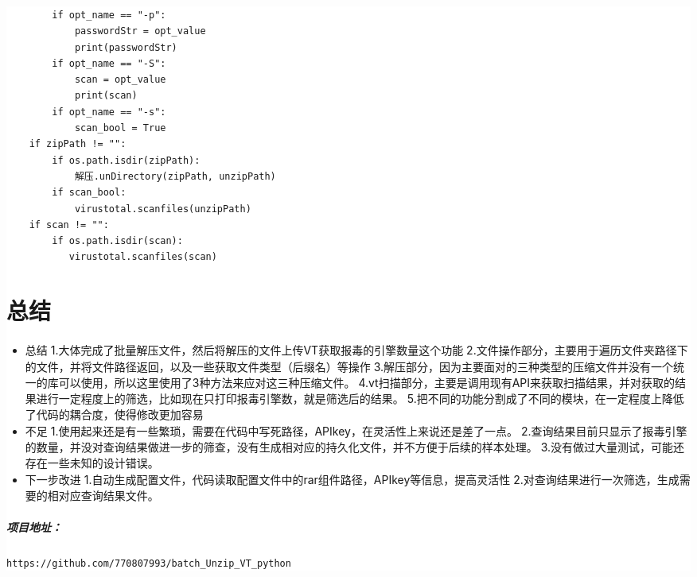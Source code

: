 ```
        if opt_name == "-p":
            passwordStr = opt_value
            print(passwordStr)
        if opt_name == "-S":
            scan = opt_value
            print(scan)
        if opt_name == "-s":
            scan_bool = True
    if zipPath != "":
        if os.path.isdir(zipPath):
            解压.unDirectory(zipPath, unzipPath)
        if scan_bool:
            virustotal.scanfiles(unzipPath)
    if scan != "":
        if os.path.isdir(scan):
           virustotal.scanfiles(scan)
```
# 总结
* 总结
    1.大体完成了批量解压文件，然后将解压的文件上传VT获取报毒的引擎数量这个功能
    2.文件操作部分，主要用于遍历文件夹路径下的文件，并将文件路径返回，以及一些获取文件类型（后缀名）等操作
    3.解压部分，因为主要面对的三种类型的压缩文件并没有一个统一的库可以使用，所以这里使用了3种方法来应对这三种压缩文件。
    4.vt扫描部分，主要是调用现有API来获取扫描结果，并对获取的结果进行一定程度上的筛选，比如现在只打印报毒引擎数，就是筛选后的结果。
    5.把不同的功能分割成了不同的模块，在一定程度上降低了代码的耦合度，使得修改更加容易
* 不足
    1.使用起来还是有一些繁琐，需要在代码中写死路径，APIkey，在灵活性上来说还是差了一点。
    2.查询结果目前只显示了报毒引擎的数量，并没对查询结果做进一步的筛查，没有生成相对应的持久化文件，并不方便于后续的样本处理。
    3.没有做过大量测试，可能还存在一些未知的设计错误。
* 下一步改进
    1.自动生成配置文件，代码读取配置文件中的rar组件路径，APIkey等信息，提高灵活性
    2.对查询结果进行一次筛选，生成需要的相对应查询结果文件。
##### 项目地址：
    https://github.com/770807993/batch_Unzip_VT_python